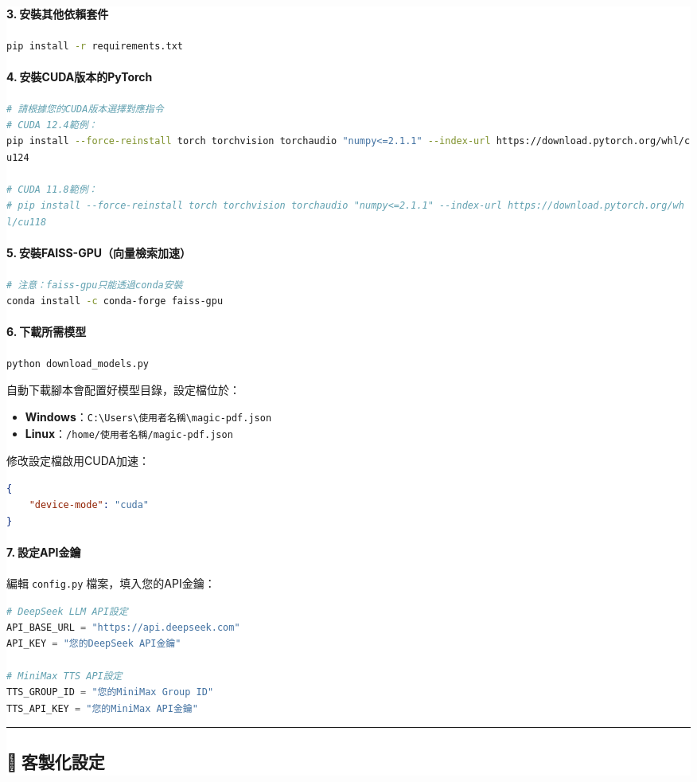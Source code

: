 #### 3. 安裝其他依賴套件
```bash
pip install -r requirements.txt
```

#### 4. 安裝CUDA版本的PyTorch
```bash
# 請根據您的CUDA版本選擇對應指令
# CUDA 12.4範例：
pip install --force-reinstall torch torchvision torchaudio "numpy<=2.1.1" --index-url https://download.pytorch.org/whl/cu124

# CUDA 11.8範例：
# pip install --force-reinstall torch torchvision torchaudio "numpy<=2.1.1" --index-url https://download.pytorch.org/whl/cu118
```

#### 5. 安裝FAISS-GPU（向量檢索加速）
```bash
# 注意：faiss-gpu只能透過conda安裝
conda install -c conda-forge faiss-gpu
```

#### 6. 下載所需模型
```bash
python download_models.py
```

自動下載腳本會配置好模型目錄，設定檔位於：
- **Windows**：`C:\Users\使用者名稱\magic-pdf.json`
- **Linux**：`/home/使用者名稱/magic-pdf.json`

修改設定檔啟用CUDA加速：
```json
{
    "device-mode": "cuda"
}
```

#### 7. 設定API金鑰
編輯 `config.py` 檔案，填入您的API金鑰：

```python
# DeepSeek LLM API設定
API_BASE_URL = "https://api.deepseek.com"
API_KEY = "您的DeepSeek API金鑰"

# MiniMax TTS API設定
TTS_GROUP_ID = "您的MiniMax Group ID"
TTS_API_KEY = "您的MiniMax API金鑰"
```

---

## 🎨 客製化設定
